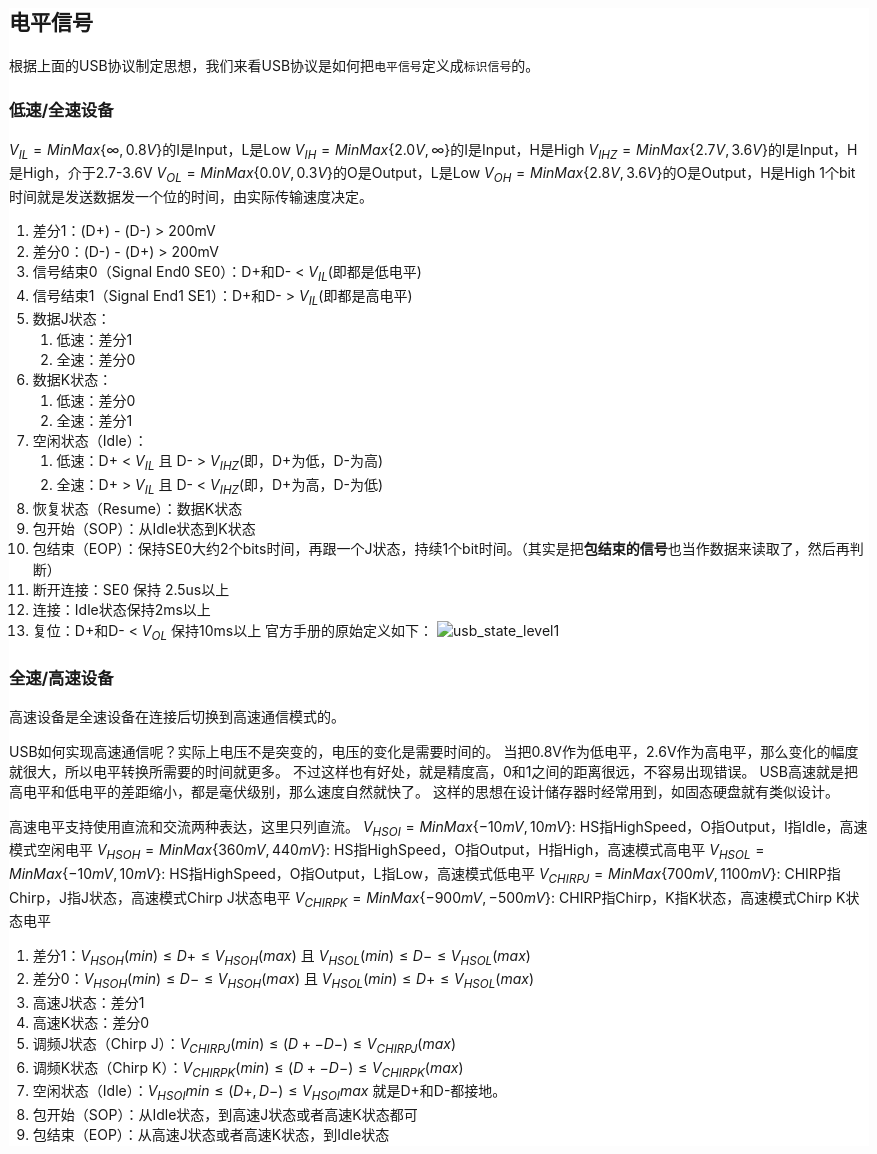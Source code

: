 ## 电平信号
根据上面的USB协议制定思想，我们来看USB协议是如何把`电平信号`定义成`标识信号`的。
### 低速/全速设备
$V_{IL}=MinMax\{\infty,0.8V\}$的I是Input，L是Low
$V_{IH}=MinMax\{2.0V,\infty\}$的I是Input，H是High
$V_{IHZ}=MinMax\{2.7V,3.6V\}$的I是Input，H是High，介于2.7-3.6V
$V_{OL}=MinMax\{0.0V,0.3V\}$的O是Output，L是Low
$V_{OH}=MinMax\{2.8V,3.6V\}$的O是Output，H是High
1个bit时间就是发送数据发一个位的时间，由实际传输速度决定。

1. 差分1：(D+) - (D-) \> 200mV
2. 差分0：(D-) - (D+) \> 200mV
3. 信号结束0（Signal End0 SE0）：D+和D- \< $V_{IL}$(即都是低电平)
4. 信号结束1（Signal End1 SE1）：D+和D- \> $V_{IL}$(即都是高电平)
5. 数据J状态：
   1. 低速：差分1
   2. 全速：差分0
6. 数据K状态：
   1. 低速：差分0
   2. 全速：差分1
7. 空闲状态（Idle）：
   1. 低速：D+ \< $V_{IL}$ 且 D- \> $V_{IHZ}$(即，D+为低，D-为高)
   2. 全速：D+ \> $V_{IL}$ 且 D- \< $V_{IHZ}$(即，D+为高，D-为低)
8. 恢复状态（Resume）：数据K状态
9. 包开始（SOP）：从Idle状态到K状态
10. 包结束（EOP）：保持SE0大约2个bits时间，再跟一个J状态，持续1个bit时间。（其实是把**包结束的信号**也当作数据来读取了，然后再判断）
11. 断开连接：SE0 保持 2.5us以上
12. 连接：Idle状态保持2ms以上
13. 复位：D+和D- \< $V_{OL}$ 保持10ms以上
官方手册的原始定义如下：
![usb_state_level1](./pages_hardware/usb/res/usb_state_level1.png)

### 全速/高速设备
高速设备是全速设备在连接后切换到高速通信模式的。

USB如何实现高速通信呢？实际上电压不是突变的，电压的变化是需要时间的。
当把0.8V作为低电平，2.6V作为高电平，那么变化的幅度就很大，所以电平转换所需要的时间就更多。
不过这样也有好处，就是精度高，0和1之间的距离很远，不容易出现错误。
USB高速就是把高电平和低电平的差距缩小，都是毫伏级别，那么速度自然就快了。
这样的思想在设计储存器时经常用到，如固态硬盘就有类似设计。

高速电平支持使用直流和交流两种表达，这里只列直流。
$V_{HSOI}=MinMax\{-10mV,10mV\}$: HS指HighSpeed，O指Output，I指Idle，高速模式空闲电平
$V_{HSOH}=MinMax\{360mV,440mV\}$: HS指HighSpeed，O指Output，H指High，高速模式高电平
$V_{HSOL}=MinMax\{-10mV,10mV\}$: HS指HighSpeed，O指Output，L指Low，高速模式低电平
$V_{CHIRPJ}=MinMax\{700mV,1100mV\}$: CHIRP指Chirp，J指J状态，高速模式Chirp J状态电平
$V_{CHIRPK}=MinMax\{-900mV,-500mV\}$: CHIRP指Chirp，K指K状态，高速模式Chirp K状态电平

1. 差分1：$V_{HSOH} (min) \le D+ \le V_{HSOH} (max)$ 且 $V_{HSOL} (min) \le D- \le V_{HSOL} (max)$
2. 差分0：$V_{HSOH} (min) \le D- \le V_{HSOH} (max)$ 且 $V_{HSOL} (min) \le D+ \le V_{HSOL} (max)$
3. 高速J状态：差分1
4. 高速K状态：差分0
5. 调频J状态（Chirp J）：$V_{CHIRPJ} (min) \le (D+ - D-) \le V_{CHIRPJ} (max)$
6. 调频K状态（Chirp K）：$V_{CHIRPK} (min) \le (D+ - D-) \le V_{CHIRPK} (max)$
7. 空闲状态（Idle）：$V_{HSOI} min ≤ (D+, D-) ≤ V_{HSOI} max$ 就是D+和D-都接地。
8. 包开始（SOP）：从Idle状态，到高速J状态或者高速K状态都可
9. 包结束（EOP）：从高速J状态或者高速K状态，到Idle状态
